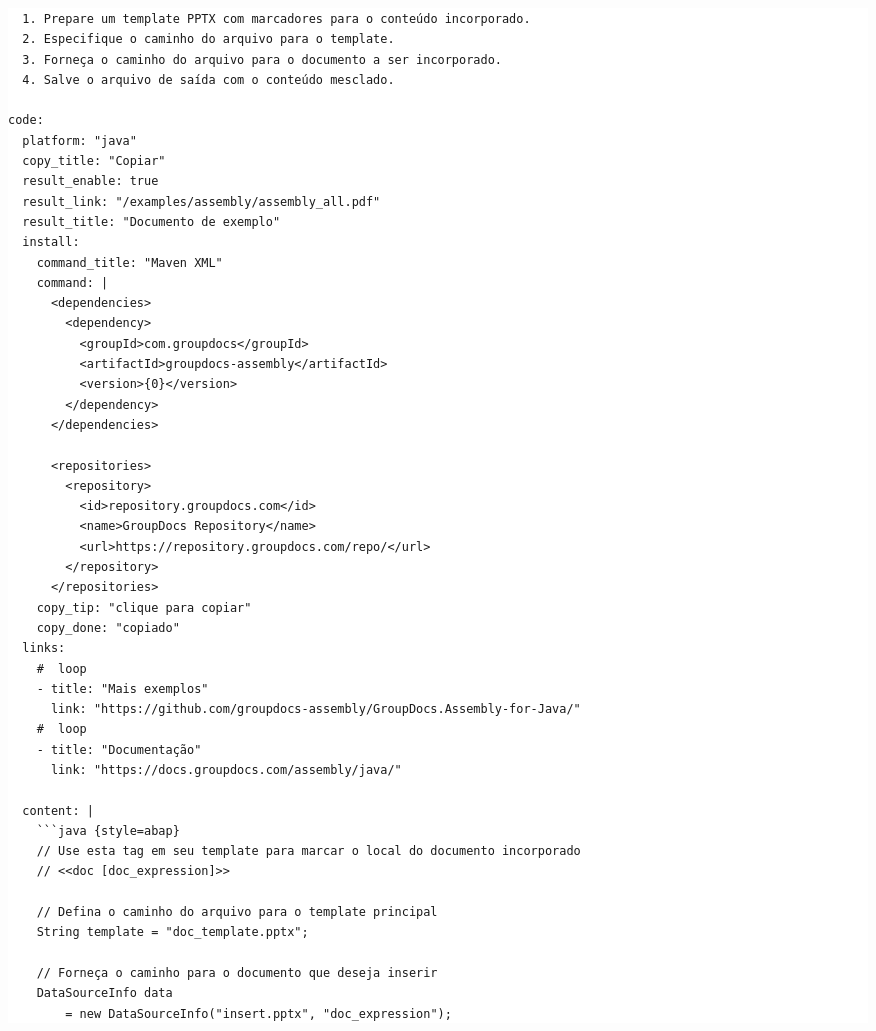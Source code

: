       1. Prepare um template PPTX com marcadores para o conteúdo incorporado.
      2. Especifique o caminho do arquivo para o template.
      3. Forneça o caminho do arquivo para o documento a ser incorporado.
      4. Salve o arquivo de saída com o conteúdo mesclado.
   
    code:
      platform: "java"
      copy_title: "Copiar"
      result_enable: true
      result_link: "/examples/assembly/assembly_all.pdf"
      result_title: "Documento de exemplo"
      install:
        command_title: "Maven XML"
        command: |
          <dependencies>
            <dependency>
              <groupId>com.groupdocs</groupId>
              <artifactId>groupdocs-assembly</artifactId>
              <version>{0}</version>
            </dependency>
          </dependencies>

          <repositories>
            <repository>
              <id>repository.groupdocs.com</id>
              <name>GroupDocs Repository</name>
              <url>https://repository.groupdocs.com/repo/</url>
            </repository>
          </repositories>
        copy_tip: "clique para copiar"
        copy_done: "copiado"
      links:
        #  loop
        - title: "Mais exemplos"
          link: "https://github.com/groupdocs-assembly/GroupDocs.Assembly-for-Java/"
        #  loop
        - title: "Documentação"
          link: "https://docs.groupdocs.com/assembly/java/"
          
      content: |
        ```java {style=abap}
        // Use esta tag em seu template para marcar o local do documento incorporado
        // <<doc [doc_expression]>>

        // Defina o caminho do arquivo para o template principal
        String template = "doc_template.pptx";

        // Forneça o caminho para o documento que deseja inserir
        DataSourceInfo data 
            = new DataSourceInfo("insert.pptx", "doc_expression");
